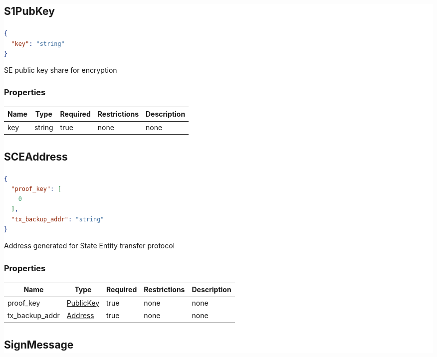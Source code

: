 <h2 id="tocS_S1PubKey">S1PubKey</h2>

<a id="schemas1pubkey"></a>
<a id="schema_S1PubKey"></a>
<a id="tocSs1pubkey"></a>
<a id="tocss1pubkey"></a>

```json
{
  "key": "string"
}

```

SE public key share for encryption

### Properties

|Name|Type|Required|Restrictions|Description|
|---|---|---|---|---|
|key|string|true|none|none|

<h2 id="tocS_SCEAddress">SCEAddress</h2>

<a id="schemasceaddress"></a>
<a id="schema_SCEAddress"></a>
<a id="tocSsceaddress"></a>
<a id="tocssceaddress"></a>

```json
{
  "proof_key": [
    0
  ],
  "tx_backup_addr": "string"
}

```

Address generated for State Entity transfer protocol

### Properties

|Name|Type|Required|Restrictions|Description|
|---|---|---|---|---|
|proof_key|[PublicKey](#schemapublickey)|true|none|none|
|tx_backup_addr|[Address](#schemaaddress)|true|none|none|

<h2 id="tocS_SignMessage">SignMessage</h2>

<a id="schemasignmessage"></a>
<a id="schema_SignMessage"></a>
<a id="tocSsignmessage"></a>
<a id="tocssignmessage"></a>
